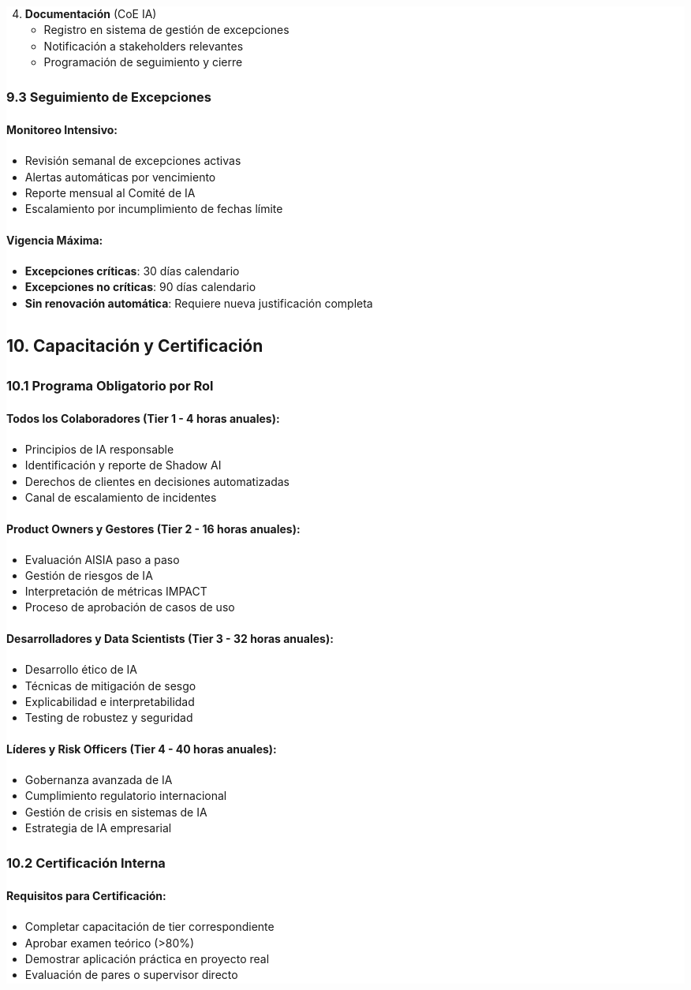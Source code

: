 4. **Documentación** (CoE IA)
   - Registro en sistema de gestión de excepciones
   - Notificación a stakeholders relevantes
   - Programación de seguimiento y cierre

### 9.3 Seguimiento de Excepciones

#### Monitoreo Intensivo:
- Revisión semanal de excepciones activas
- Alertas automáticas por vencimiento
- Reporte mensual al Comité de IA
- Escalamiento por incumplimiento de fechas límite

#### Vigencia Máxima:
- **Excepciones críticas**: 30 días calendario
- **Excepciones no críticas**: 90 días calendario
- **Sin renovación automática**: Requiere nueva justificación completa

## 10. Capacitación y Certificación

### 10.1 Programa Obligatorio por Rol

#### Todos los Colaboradores (Tier 1 - 4 horas anuales):
- Principios de IA responsable
- Identificación y reporte de Shadow AI
- Derechos de clientes en decisiones automatizadas
- Canal de escalamiento de incidentes

#### Product Owners y Gestores (Tier 2 - 16 horas anuales):
- Evaluación AISIA paso a paso
- Gestión de riesgos de IA
- Interpretación de métricas IMPACT
- Proceso de aprobación de casos de uso

#### Desarrolladores y Data Scientists (Tier 3 - 32 horas anuales):
- Desarrollo ético de IA
- Técnicas de mitigación de sesgo
- Explicabilidad e interpretabilidad
- Testing de robustez y seguridad

#### Líderes y Risk Officers (Tier 4 - 40 horas anuales):
- Gobernanza avanzada de IA
- Cumplimiento regulatorio internacional
- Gestión de crisis en sistemas de IA
- Estrategia de IA empresarial

### 10.2 Certificación Interna

#### Requisitos para Certificación:
- Completar capacitación de tier correspondiente
- Aprobar examen teórico (>80%)
- Demostrar aplicación práctica en proyecto real
- Evaluación de pares o supervisor directo
